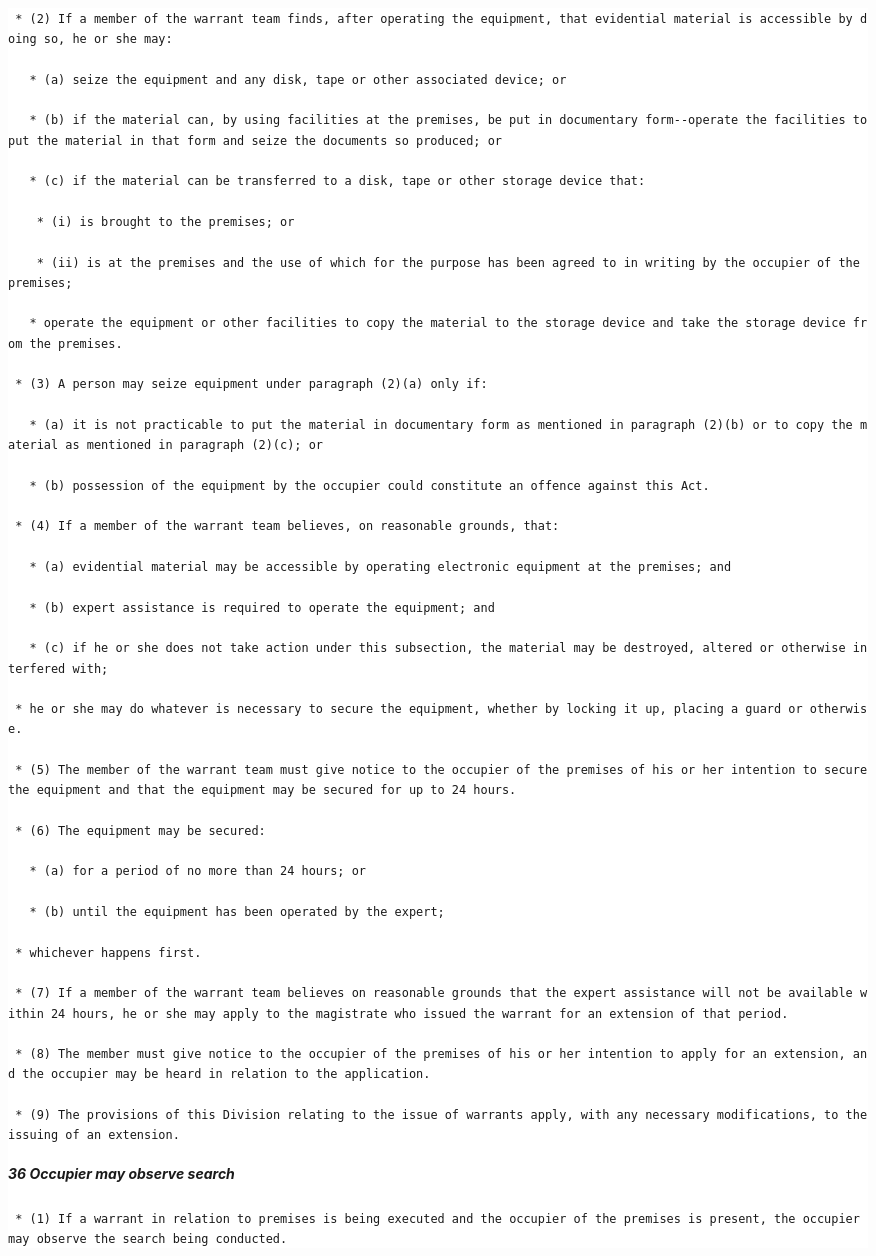      * (2) If a member of the warrant team finds, after operating the equipment, that evidential material is accessible by doing so, he or she may:

       * (a) seize the equipment and any disk, tape or other associated device; or

       * (b) if the material can, by using facilities at the premises, be put in documentary form--operate the facilities to put the material in that form and seize the documents so produced; or

       * (c) if the material can be transferred to a disk, tape or other storage device that:

        * (i) is brought to the premises; or

        * (ii) is at the premises and the use of which for the purpose has been agreed to in writing by the occupier of the premises;

       * operate the equipment or other facilities to copy the material to the storage device and take the storage device from the premises.

     * (3) A person may seize equipment under paragraph (2)(a) only if:

       * (a) it is not practicable to put the material in documentary form as mentioned in paragraph (2)(b) or to copy the material as mentioned in paragraph (2)(c); or

       * (b) possession of the equipment by the occupier could constitute an offence against this Act.

     * (4) If a member of the warrant team believes, on reasonable grounds, that:

       * (a) evidential material may be accessible by operating electronic equipment at the premises; and

       * (b) expert assistance is required to operate the equipment; and

       * (c) if he or she does not take action under this subsection, the material may be destroyed, altered or otherwise interfered with;

     * he or she may do whatever is necessary to secure the equipment, whether by locking it up, placing a guard or otherwise.

     * (5) The member of the warrant team must give notice to the occupier of the premises of his or her intention to secure the equipment and that the equipment may be secured for up to 24 hours.

     * (6) The equipment may be secured:

       * (a) for a period of no more than 24 hours; or

       * (b) until the equipment has been operated by the expert;

     * whichever happens first.

     * (7) If a member of the warrant team believes on reasonable grounds that the expert assistance will not be available within 24 hours, he or she may apply to the magistrate who issued the warrant for an extension of that period.

     * (8) The member must give notice to the occupier of the premises of his or her intention to apply for an extension, and the occupier may be heard in relation to the application.

     * (9) The provisions of this Division relating to the issue of warrants apply, with any necessary modifications, to the issuing of an extension.

##### 36  Occupier may observe search

     * (1) If a warrant in relation to premises is being executed and the occupier of the premises is present, the occupier may observe the search being conducted.
